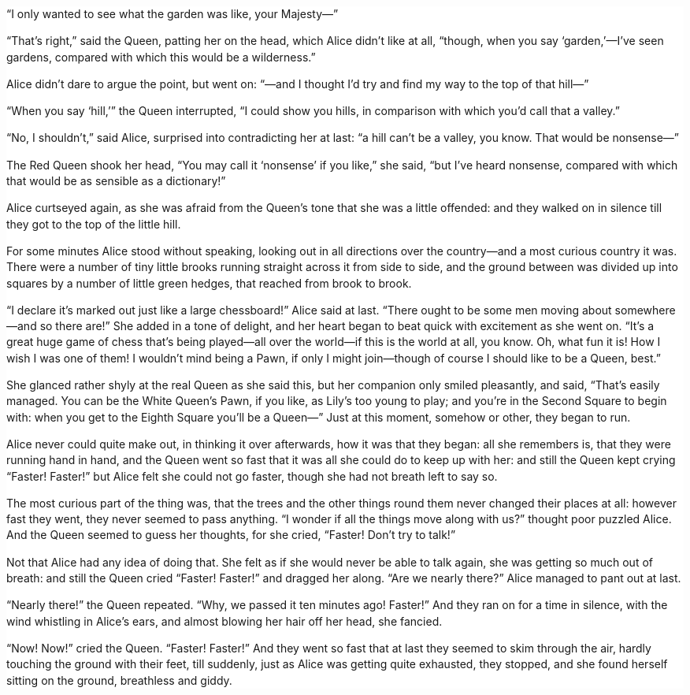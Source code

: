 “I only wanted to see what the garden was like, your Majesty—”

“That’s right,” said the Queen, patting her on the head, which Alice didn’t like at all, “though, when you say ‘garden,’—I’ve seen gardens, compared with which this would be a wilderness.”

Alice didn’t dare to argue the point, but went on: “—and I thought I’d try and find my way to the top of that hill—”

“When you say ‘hill,’” the Queen interrupted, “I could show you hills, in comparison with which you’d call that a valley.”

“No, I shouldn’t,” said Alice, surprised into contradicting her at last: “a hill can’t be a valley, you know. That would be nonsense—”

The Red Queen shook her head, “You may call it ‘nonsense’ if you like,” she said, “but I’ve heard nonsense, compared with which that would be as sensible as a dictionary!”

Alice curtseyed again, as she was afraid from the Queen’s tone that she was a little offended: and they walked on in silence till they got to the top of the little hill.

For some minutes Alice stood without speaking, looking out in all directions over the country—and a most curious country it was. There were a number of tiny little brooks running straight across it from side to side, and the ground between was divided up into squares by a number of little green hedges, that reached from brook to brook.

“I declare it’s marked out just like a large chessboard!” Alice said at last. “There ought to be some men moving about somewhere—and so there are!” She added in a tone of delight, and her heart began to beat quick with excitement as she went on. “It’s a great huge game of chess that’s being played—all over the world—if this is the world at all, you know. Oh, what fun it is! How I wish I was one of them! I wouldn’t mind being a Pawn, if only I might join—though of course I should like to be a Queen, best.”

She glanced rather shyly at the real Queen as she said this, but her companion only smiled pleasantly, and said, “That’s easily managed. You can be the White Queen’s Pawn, if you like, as Lily’s too young to play; and you’re in the Second Square to begin with: when you get to the Eighth Square you’ll be a Queen—” Just at this moment, somehow or other, they began to run.

Alice never could quite make out, in thinking it over afterwards, how it was that they began: all she remembers is, that they were running hand in hand, and the Queen went so fast that it was all she could do to keep up with her: and still the Queen kept crying “Faster! Faster!” but Alice felt she could not go faster, though she had not breath left to say so.

The most curious part of the thing was, that the trees and the other things round them never changed their places at all: however fast they went, they never seemed to pass anything. “I wonder if all the things move along with us?” thought poor puzzled Alice. And the Queen seemed to guess her thoughts, for she cried, “Faster! Don’t try to talk!”

Not that Alice had any idea of doing that. She felt as if she would never be able to talk again, she was getting so much out of breath: and still the Queen cried “Faster! Faster!” and dragged her along. “Are we nearly there?” Alice managed to pant out at last.

“Nearly there!” the Queen repeated. “Why, we passed it ten minutes ago! Faster!” And they ran on for a time in silence, with the wind whistling in Alice’s ears, and almost blowing her hair off her head, she fancied.

“Now! Now!” cried the Queen. “Faster! Faster!” And they went so fast that at last they seemed to skim through the air, hardly touching the ground with their feet, till suddenly, just as Alice was getting quite exhausted, they stopped, and she found herself sitting on the ground, breathless and giddy.
